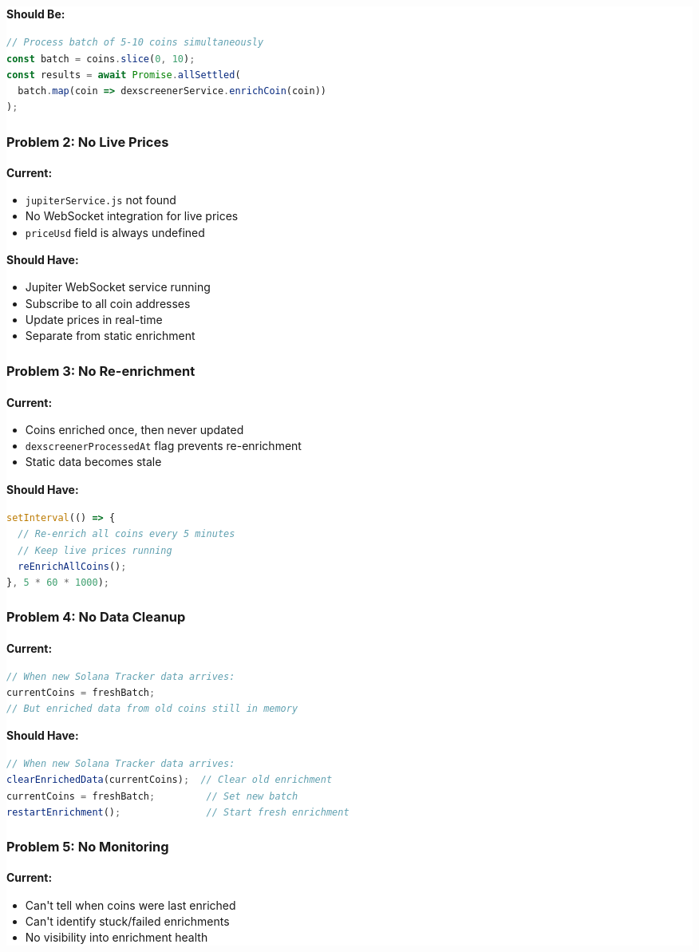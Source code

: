 **Should Be:**
```javascript
// Process batch of 5-10 coins simultaneously
const batch = coins.slice(0, 10);
const results = await Promise.allSettled(
  batch.map(coin => dexscreenerService.enrichCoin(coin))
);
```

### Problem 2: No Live Prices
**Current:**
- `jupiterService.js` not found
- No WebSocket integration for live prices
- `priceUsd` field is always undefined

**Should Have:**
- Jupiter WebSocket service running
- Subscribe to all coin addresses
- Update prices in real-time
- Separate from static enrichment

### Problem 3: No Re-enrichment
**Current:**
- Coins enriched once, then never updated
- `dexscreenerProcessedAt` flag prevents re-enrichment
- Static data becomes stale

**Should Have:**
```javascript
setInterval(() => {
  // Re-enrich all coins every 5 minutes
  // Keep live prices running
  reEnrichAllCoins();
}, 5 * 60 * 1000);
```

### Problem 4: No Data Cleanup
**Current:**
```javascript
// When new Solana Tracker data arrives:
currentCoins = freshBatch;
// But enriched data from old coins still in memory
```

**Should Have:**
```javascript
// When new Solana Tracker data arrives:
clearEnrichedData(currentCoins);  // Clear old enrichment
currentCoins = freshBatch;         // Set new batch
restartEnrichment();               // Start fresh enrichment
```

### Problem 5: No Monitoring
**Current:**
- Can't tell when coins were last enriched
- Can't identify stuck/failed enrichments
- No visibility into enrichment health
